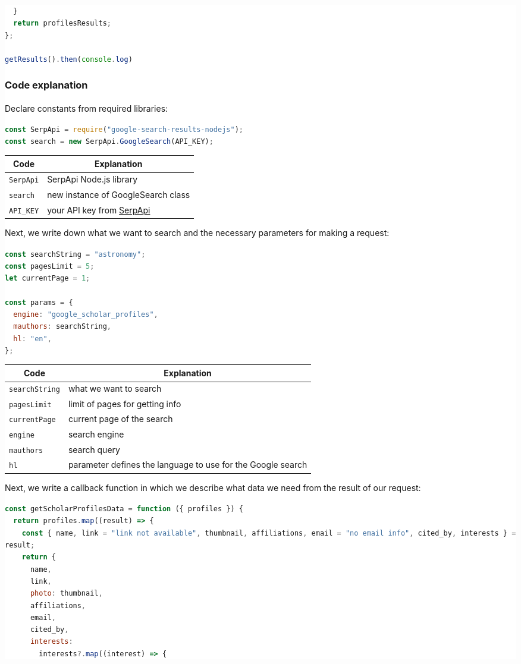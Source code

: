 ```javascript
  }
  return profilesResults;
};

getResults().then(console.log)
```

<h3 id='serp_api_code_explanation'>Code explanation</h3>

Declare constants from required libraries:

```javascript
const SerpApi = require("google-search-results-nodejs");
const search = new SerpApi.GoogleSearch(API_KEY);
```

|Code|Explanation|
|----|-----------|
|`SerpApi`|SerpApi Node.js library|
|`search`|new instance of GoogleSearch class|
|`API_KEY`|your API key from [SerpApi](https://serpapi.com/manage-api-key)|

Next, we write down what we want to search and the necessary parameters for making a request:

```javascript
const searchString = "astronomy";
const pagesLimit = 5;
let currentPage = 1;

const params = {
  engine: "google_scholar_profiles",
  mauthors: searchString,
  hl: "en",
};
```

|Code|Explanation|
|----|-----------|
|`searchString`|what we want to search|
|`pagesLimit`|limit of pages for getting info|
|`currentPage`|current page of the search|
|`engine`|search engine|
|`mauthors`|search query|
|`hl`|parameter defines the language to use for the Google search|

Next, we write a callback function in which we describe what data we need from the result of our request:

```javascript
const getScholarProfilesData = function ({ profiles }) {
  return profiles.map((result) => {
    const { name, link = "link not available", thumbnail, affiliations, email = "no email info", cited_by, interests } = result;
    return {
      name,
      link,
      photo: thumbnail,
      affiliations,
      email,
      cited_by,
      interests:
        interests?.map((interest) => {
```